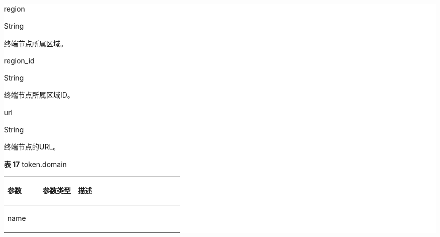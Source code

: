 <tr id="zh-cn_topic_0221482476_row9413753540"><td class="cellrowborder" valign="top" width="20%" headers="mcps1.2.4.1.1 "><p id="zh-cn_topic_0221482476_p7512175313416"><a name="zh-cn_topic_0221482476_p7512175313416"></a><a name="zh-cn_topic_0221482476_p7512175313416"></a>region</p>
</td>
<td class="cellrowborder" valign="top" width="20%" headers="mcps1.2.4.1.2 "><p id="zh-cn_topic_0221482476_p251218536418"><a name="zh-cn_topic_0221482476_p251218536418"></a><a name="zh-cn_topic_0221482476_p251218536418"></a>String</p>
</td>
<td class="cellrowborder" valign="top" width="60%" headers="mcps1.2.4.1.3 "><p id="zh-cn_topic_0221482476_p14512185310418"><a name="zh-cn_topic_0221482476_p14512185310418"></a><a name="zh-cn_topic_0221482476_p14512185310418"></a>终端节点所属区域。</p>
</td>
</tr>
<tr id="zh-cn_topic_0221482476_row2413195318420"><td class="cellrowborder" valign="top" width="20%" headers="mcps1.2.4.1.1 "><p id="zh-cn_topic_0221482476_p11512155317415"><a name="zh-cn_topic_0221482476_p11512155317415"></a><a name="zh-cn_topic_0221482476_p11512155317415"></a>region_id</p>
</td>
<td class="cellrowborder" valign="top" width="20%" headers="mcps1.2.4.1.2 "><p id="zh-cn_topic_0221482476_p55123531842"><a name="zh-cn_topic_0221482476_p55123531842"></a><a name="zh-cn_topic_0221482476_p55123531842"></a>String</p>
</td>
<td class="cellrowborder" valign="top" width="60%" headers="mcps1.2.4.1.3 "><p id="zh-cn_topic_0221482476_p95126531349"><a name="zh-cn_topic_0221482476_p95126531349"></a><a name="zh-cn_topic_0221482476_p95126531349"></a>终端节点所属区域ID。</p>
</td>
</tr>
<tr id="zh-cn_topic_0221482476_row541313532411"><td class="cellrowborder" valign="top" width="20%" headers="mcps1.2.4.1.1 "><p id="zh-cn_topic_0221482476_p16512553542"><a name="zh-cn_topic_0221482476_p16512553542"></a><a name="zh-cn_topic_0221482476_p16512553542"></a>url</p>
</td>
<td class="cellrowborder" valign="top" width="20%" headers="mcps1.2.4.1.2 "><p id="zh-cn_topic_0221482476_p12512175311419"><a name="zh-cn_topic_0221482476_p12512175311419"></a><a name="zh-cn_topic_0221482476_p12512175311419"></a>String</p>
</td>
<td class="cellrowborder" valign="top" width="60%" headers="mcps1.2.4.1.3 "><p id="zh-cn_topic_0221482476_p11512125318418"><a name="zh-cn_topic_0221482476_p11512125318418"></a><a name="zh-cn_topic_0221482476_p11512125318418"></a>终端节点的URL。</p>
</td>
</tr>
</tbody>
</table>

**表 17**  token.domain

<a name="zh-cn_topic_0221482476_response_Rs31TokenDomain"></a>
<table><thead align="left"><tr id="zh-cn_topic_0221482476_row941617531743"><th class="cellrowborder" valign="top" width="20%" id="mcps1.2.4.1.1"><p id="zh-cn_topic_0221482476_p551212531145"><a name="zh-cn_topic_0221482476_p551212531145"></a><a name="zh-cn_topic_0221482476_p551212531145"></a>参数</p>
</th>
<th class="cellrowborder" valign="top" width="20%" id="mcps1.2.4.1.2"><p id="zh-cn_topic_0221482476_p1951245319410"><a name="zh-cn_topic_0221482476_p1951245319410"></a><a name="zh-cn_topic_0221482476_p1951245319410"></a>参数类型</p>
</th>
<th class="cellrowborder" valign="top" width="60%" id="mcps1.2.4.1.3"><p id="zh-cn_topic_0221482476_p25128534414"><a name="zh-cn_topic_0221482476_p25128534414"></a><a name="zh-cn_topic_0221482476_p25128534414"></a>描述</p>
</th>
</tr>
</thead>
<tbody><tr id="zh-cn_topic_0221482476_row144161253346"><td class="cellrowborder" valign="top" width="20%" headers="mcps1.2.4.1.1 "><p id="zh-cn_topic_0221482476_p95121453949"><a name="zh-cn_topic_0221482476_p95121453949"></a><a name="zh-cn_topic_0221482476_p95121453949"></a>name</p>
</td>